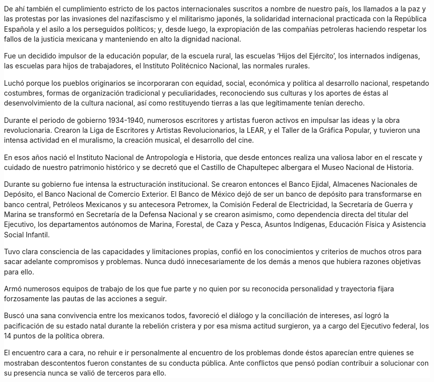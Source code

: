 De ahí también el cumplimiento estricto de los pactos internacionales
suscritos a nombre de nuestro país, los llamados a la paz y las protestas por
las invasiones del nazifascismo y el militarismo japonés, la solidaridad
internacional practicada con la República Española y el asilo a los
perseguidos políticos; y, desde luego, la expropiación de las compañías
petroleras haciendo respetar los fallos de la justicia mexicana y manteniendo
en alto la dignidad nacional.

Fue un decidido impulsor de la educación popular, de la escuela rural, las
escuelas ‘Hijos del Ejército’, los internados indígenas, las escuelas para
hijos de trabajadores, el Instituto Politécnico Nacional, las normales
rurales.

Luchó porque los pueblos originarios se incorporaran con equidad, social,
económica y política al desarrollo nacional, respetando costumbres, formas de
organización tradicional y peculiaridades, reconociendo sus culturas y los
aportes de éstas al desenvolvimiento de la cultura nacional, así como
restituyendo tierras a las que legítimamente tenían derecho.

Durante el periodo de gobierno 1934-1940, numerosos escritores y artistas
fueron activos en impulsar las ideas y la obra revolucionaria. Crearon la Liga
de Escritores y Artistas Revolucionarios, la LEAR, y el Taller de la Gráfica
Popular, y tuvieron una intensa actividad en el muralismo, la creación
musical, el desarrollo del cine.

En esos años nació el Instituto Nacional de Antropología e Historia, que desde
entonces realiza una valiosa labor en el rescate y cuidado de nuestro
patrimonio histórico y se decretó que el Castillo de Chapultepec albergara el
Museo Nacional de Historia.

Durante su gobierno fue intensa la estructuración institucional. Se crearon
entonces el Banco Ejidal, Almacenes Nacionales de Depósito, el Banco Nacional
de Comercio Exterior. El Banco de México dejó de ser un banco de depósito para
transformarse en banco central, Petróleos Mexicanos y su antecesora Petromex,
la Comisión Federal de Electricidad, la Secretaría de Guerra y Marina se
transformó en Secretaría de la Defensa Nacional y se crearon asimismo, como
dependencia directa del titular del Ejecutivo, los departamentos autónomos de
Marina, Forestal, de Caza y Pesca, Asuntos Indígenas, Educación Física y
Asistencia Social Infantil.

Tuvo clara consciencia de las capacidades y limitaciones propias, confió en
los conocimientos y criterios de muchos otros para sacar adelante compromisos
y problemas. Nunca dudó innecesariamente de los demás a menos que hubiera
razones objetivas para ello.

Armó numerosos equipos de trabajo de los que fue parte y no quien por su
reconocida personalidad y trayectoria fijara forzosamente las pautas de las
acciones a seguir.

Buscó una sana convivencia entre los mexicanos todos, favoreció el diálogo y
la conciliación de intereses, así logró la pacificación de su estado natal
durante la rebelión cristera y por esa misma actitud surgieron, ya a cargo del
Ejecutivo federal, los 14 puntos de la política obrera.

El encuentro cara a cara, no rehuir e ir personalmente al encuentro de los
problemas donde éstos aparecían entre quienes se mostraban descontentos fueron
constantes de su conducta pública. Ante conflictos que pensó podían contribuir
a solucionar con su presencia nunca se valió de terceros para ello.

